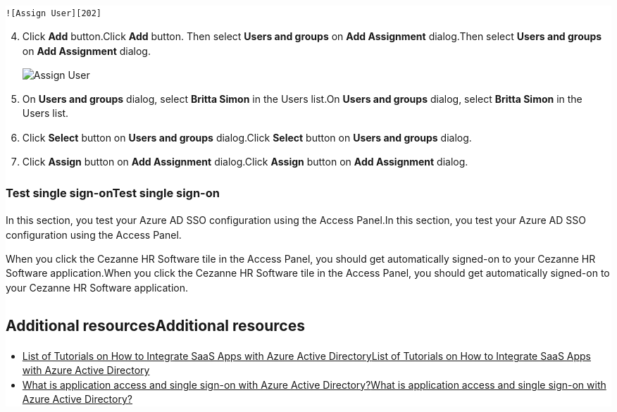     ![Assign User][202] 

4. <span data-ttu-id="ecd27-250">Click **Add** button.</span><span class="sxs-lookup"><span data-stu-id="ecd27-250">Click **Add** button.</span></span> <span data-ttu-id="ecd27-251">Then select **Users and groups** on **Add Assignment** dialog.</span><span class="sxs-lookup"><span data-stu-id="ecd27-251">Then select **Users and groups** on **Add Assignment** dialog.</span></span>

    ![Assign User][203]

5. <span data-ttu-id="ecd27-253">On **Users and groups** dialog, select **Britta Simon** in the Users list.</span><span class="sxs-lookup"><span data-stu-id="ecd27-253">On **Users and groups** dialog, select **Britta Simon** in the Users list.</span></span>

6. <span data-ttu-id="ecd27-254">Click **Select** button on **Users and groups** dialog.</span><span class="sxs-lookup"><span data-stu-id="ecd27-254">Click **Select** button on **Users and groups** dialog.</span></span>

7. <span data-ttu-id="ecd27-255">Click **Assign** button on **Add Assignment** dialog.</span><span class="sxs-lookup"><span data-stu-id="ecd27-255">Click **Assign** button on **Add Assignment** dialog.</span></span>
    

### <a name="test-single-sign-on"></a><span data-ttu-id="ecd27-256">Test single sign-on</span><span class="sxs-lookup"><span data-stu-id="ecd27-256">Test single sign-on</span></span>

<span data-ttu-id="ecd27-257">In this section, you test your Azure AD SSO configuration using the Access Panel.</span><span class="sxs-lookup"><span data-stu-id="ecd27-257">In this section, you test your Azure AD SSO configuration using the Access Panel.</span></span>

<span data-ttu-id="ecd27-258">When you click the Cezanne HR Software tile in the Access Panel, you should get automatically signed-on to your Cezanne HR Software application.</span><span class="sxs-lookup"><span data-stu-id="ecd27-258">When you click the Cezanne HR Software tile in the Access Panel, you should get automatically signed-on to your Cezanne HR Software application.</span></span>


## <a name="additional-resources"></a><span data-ttu-id="ecd27-259">Additional resources</span><span class="sxs-lookup"><span data-stu-id="ecd27-259">Additional resources</span></span>

* [<span data-ttu-id="ecd27-260">List of Tutorials on How to Integrate SaaS Apps with Azure Active Directory</span><span class="sxs-lookup"><span data-stu-id="ecd27-260">List of Tutorials on How to Integrate SaaS Apps with Azure Active Directory</span></span>](active-directory-saas-tutorial-list.md)
* [<span data-ttu-id="ecd27-261">What is application access and single sign-on with Azure Active Directory?</span><span class="sxs-lookup"><span data-stu-id="ecd27-261">What is application access and single sign-on with Azure Active Directory?</span></span>](active-directory-appssoaccess-whatis.md)





[1]: https://docstestmedia1.blob.core.windows.net/azure-media/articles/active-directory/media/active-directory-saas-cezannehrsoftware-tutorial/tutorial_general_01.png
[2]: https://docstestmedia1.blob.core.windows.net/azure-media/articles/active-directory/media/active-directory-saas-cezannehrsoftware-tutorial/tutorial_general_02.png
[3]: https://docstestmedia1.blob.core.windows.net/azure-media/articles/active-directory/media/active-directory-saas-cezannehrsoftware-tutorial/tutorial_general_03.png
[4]: https://docstestmedia1.blob.core.windows.net/azure-media/articles/active-directory/media/active-directory-saas-cezannehrsoftware-tutorial/tutorial_general_04.png

[100]: https://docstestmedia1.blob.core.windows.net/azure-media/articles/active-directory/media/active-directory-saas-cezannehrsoftware-tutorial/tutorial_general_100.png

[200]: https://docstestmedia1.blob.core.windows.net/azure-media/articles/active-directory/media/active-directory-saas-cezannehrsoftware-tutorial/tutorial_general_200.png
[201]: https://docstestmedia1.blob.core.windows.net/azure-media/articles/active-directory/media/active-directory-saas-cezannehrsoftware-tutorial/tutorial_general_201.png
[202]: https://docstestmedia1.blob.core.windows.net/azure-media/articles/active-directory/media/active-directory-saas-cezannehrsoftware-tutorial/tutorial_general_202.png
[203]: https://docstestmedia1.blob.core.windows.net/azure-media/articles/active-directory/media/active-directory-saas-cezannehrsoftware-tutorial/tutorial_general_203.png
